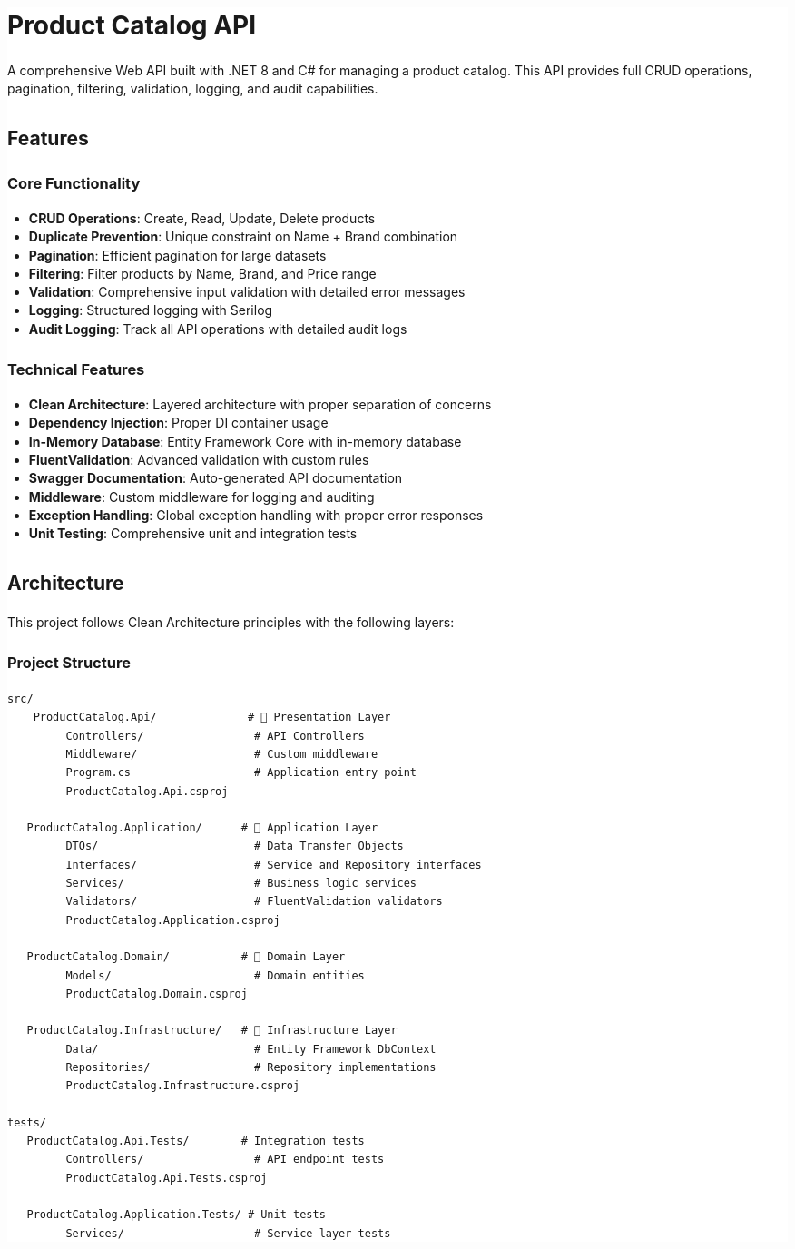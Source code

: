 ﻿# Product Catalog API

A comprehensive Web API built with .NET 8 and C# for managing a product catalog. This API provides full CRUD operations, pagination, filtering, validation, logging, and audit capabilities.

## Features

### Core Functionality
- **CRUD Operations**: Create, Read, Update, Delete products
- **Duplicate Prevention**: Unique constraint on Name + Brand combination
- **Pagination**: Efficient pagination for large datasets
- **Filtering**: Filter products by Name, Brand, and Price range
- **Validation**: Comprehensive input validation with detailed error messages
- **Logging**: Structured logging with Serilog
- **Audit Logging**: Track all API operations with detailed audit logs

### Technical Features
- **Clean Architecture**: Layered architecture with proper separation of concerns
- **Dependency Injection**: Proper DI container usage
- **In-Memory Database**: Entity Framework Core with in-memory database
- **FluentValidation**: Advanced validation with custom rules
- **Swagger Documentation**: Auto-generated API documentation
- **Middleware**: Custom middleware for logging and auditing
- **Exception Handling**: Global exception handling with proper error responses
- **Unit Testing**: Comprehensive unit and integration tests

## Architecture

This project follows Clean Architecture principles with the following layers:

### Project Structure

```
src/
    ProductCatalog.Api/              # 🎯 Presentation Layer
         Controllers/                 # API Controllers
         Middleware/                  # Custom middleware
         Program.cs                   # Application entry point
         ProductCatalog.Api.csproj
    
   ProductCatalog.Application/      # 🏢 Application Layer
         DTOs/                        # Data Transfer Objects
         Interfaces/                  # Service and Repository interfaces
         Services/                    # Business logic services
         Validators/                  # FluentValidation validators
         ProductCatalog.Application.csproj

   ProductCatalog.Domain/           # 🎯 Domain Layer
         Models/                      # Domain entities
         ProductCatalog.Domain.csproj

   ProductCatalog.Infrastructure/   # 🔧 Infrastructure Layer
         Data/                        # Entity Framework DbContext
         Repositories/                # Repository implementations
         ProductCatalog.Infrastructure.csproj

tests/
   ProductCatalog.Api.Tests/        # Integration tests
         Controllers/                 # API endpoint tests
         ProductCatalog.Api.Tests.csproj
    
   ProductCatalog.Application.Tests/ # Unit tests
         Services/                    # Service layer tests
```